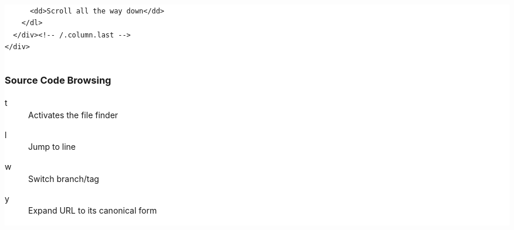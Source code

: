           <dd>Scroll all the way down</dd>
        </dl>
      </div><!-- /.column.last -->
    </div>
  </div>

  <div class="js-hidden-pane" >
    <div class="rule"></div>
    <div class="columns threecols">
      <div class="column first js-hidden-pane" >
        <h3>Source Code Browsing</h3>
        <dl class="keyboard-mappings">
          <dt>t</dt>
          <dd>Activates the file finder</dd>
        </dl>
        <dl class="keyboard-mappings">
          <dt>l</dt>
          <dd>Jump to line</dd>
        </dl>
        <dl class="keyboard-mappings">
          <dt>w</dt>
          <dd>Switch branch/tag</dd>
        </dl>
        <dl class="keyboard-mappings">
          <dt>y</dt>
          <dd>Expand URL to its canonical form</dd>
        </dl>
      </div>
    </div>
  </div>

  <div class="js-hidden-pane" style='display:none'>
    <div class="rule"></div>
    <div class="columns threecols">
      <div class="column first">
        <h3>Browsing Commits</h3>
        <dl class="keyboard-mappings">
          <dt><span class="platform-mac">⌘</span><span class="platform-other">ctrl</span> <em>+</em> enter</dt>
          <dd>Submit comment</dd>
        </dl>
        <dl class="keyboard-mappings">
          <dt>escape</dt>
          <dd>Close form</dd>
        </dl>
        <dl class="keyboard-mappings">
          <dt>p</dt>
          <dd>Parent commit</dd>
        </dl>
        <dl class="keyboard-mappings">
          <dt>o</dt>
          <dd>Other parent commit</dd>
        </dl>
      </div>
    </div>
  </div>
